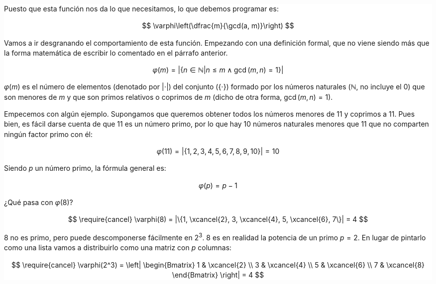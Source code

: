 Puesto que esta función nos da lo que necesitamos, lo que debemos programar es:

$$
\varphi\left(\dfrac{m}{\gcd(a, m)}\right)
$$

Vamos a ir desgranando el comportamiento de esta función. Empezando con una
definición formal, que no viene siendo más que la forma matemática de escribir
lo comentado en el párrafo anterior.

$$
\varphi(m)=|\{n\in \mathbb{N} |n\leq m\land \gcd(m,n)=1\}|
$$

$\varphi(m)$ es el número de elementos (denotado por $|\cdot|$) del conjunto
($\{\cdot\}$) formado por los números naturales ($\mathbb{N}$, no incluye el 0)
que son menores de $m$ y que son primos relativos o coprimos de $m$ (dicho de
otra forma, $\gcd(m, n) = 1$).

Empecemos con algún ejemplo. Supongamos que queremos obtener todos los números
menores de 11 y coprimos a 11. Pues bien, es fácil darse cuenta de que 11 es un
número primo, por lo que hay 10 números naturales menores que 11 que no
comparten ningún factor primo con él:

$$
\varphi(11) = |\{1, 2, 3, 4, 5, 6, 7, 8, 9, 10\}| = 10
$$

Siendo $p$ un número primo, la fórmula general es:

$$
\varphi(p) = p - 1
$$

¿Qué pasa con $\varphi(8)$?

$$
\require{cancel}
\varphi(8) = |\{1, \xcancel{2}, 3, \xcancel{4}, 5, \xcancel{6}, 7\}| = 4
$$

8 no es primo, pero puede descomponerse fácilmente en $2^3$. 8 es en realidad
la potencia de un primo $p = 2$. En lugar de pintarlo como una lista vamos a
distribuirlo como una matriz con $p$ columnas:

$$
\require{cancel}
\varphi(2^3) =
\left|
\begin{Bmatrix}
1 & \xcancel{2} \\
3 & \xcancel{4} \\
5 & \xcancel{6} \\
7 & \xcancel{8}
\end{Bmatrix}
\right|
= 4
$$

